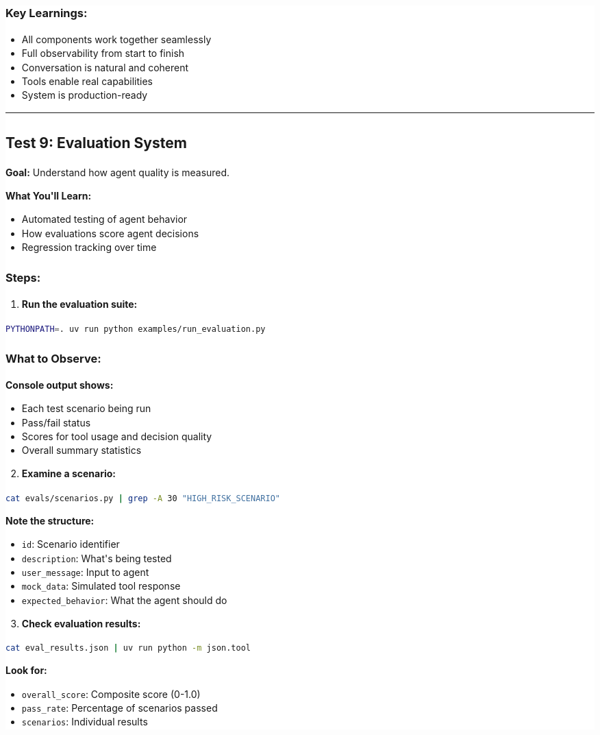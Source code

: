 ### Key Learnings:
- All components work together seamlessly
- Full observability from start to finish
- Conversation is natural and coherent
- Tools enable real capabilities
- System is production-ready

---

## Test 9: Evaluation System

**Goal:** Understand how agent quality is measured.

**What You'll Learn:**
- Automated testing of agent behavior
- How evaluations score agent decisions
- Regression tracking over time

### Steps:

1. **Run the evaluation suite:**
```bash
PYTHONPATH=. uv run python examples/run_evaluation.py
```

### What to Observe:

**Console output shows:**
- Each test scenario being run
- Pass/fail status
- Scores for tool usage and decision quality
- Overall summary statistics

2. **Examine a scenario:**
```bash
cat evals/scenarios.py | grep -A 30 "HIGH_RISK_SCENARIO"
```

**Note the structure:**
- `id`: Scenario identifier
- `description`: What's being tested
- `user_message`: Input to agent
- `mock_data`: Simulated tool response
- `expected_behavior`: What the agent should do

3. **Check evaluation results:**
```bash
cat eval_results.json | uv run python -m json.tool
```

**Look for:**
- `overall_score`: Composite score (0-1.0)
- `pass_rate`: Percentage of scenarios passed
- `scenarios`: Individual results
